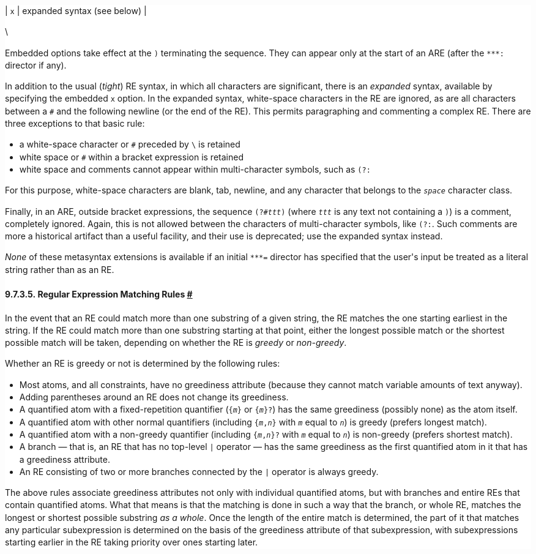 | `x`    | expanded syntax (see below)                                                                                                                                             |

\

Embedded options take effect at the `)` terminating the sequence. They can appear only at the start of an ARE (after the `***:` director if any).

In addition to the usual (*tight*) RE syntax, in which all characters are significant, there is an *expanded* syntax, available by specifying the embedded `x` option. In the expanded syntax, white-space characters in the RE are ignored, as are all characters between a `#` and the following newline (or the end of the RE). This permits paragraphing and commenting a complex RE. There are three exceptions to that basic rule:

* a white-space character or `#` preceded by `\` is retained
* white space or `#` within a bracket expression is retained
* white space and comments cannot appear within multi-character symbols, such as `(?:`

For this purpose, white-space characters are blank, tab, newline, and any character that belongs to the *`space`* character class.

Finally, in an ARE, outside bracket expressions, the sequence `(?#`*`ttt`*`)` (where *`ttt`* is any text not containing a `)`) is a comment, completely ignored. Again, this is not allowed between the characters of multi-character symbols, like `(?:`. Such comments are more a historical artifact than a useful facility, and their use is deprecated; use the expanded syntax instead.

*None* of these metasyntax extensions is available if an initial `***=` director has specified that the user's input be treated as a literal string rather than as an RE.

#### 9.7.3.5. Regular Expression Matching Rules [#](#POSIX-MATCHING-RULES)

In the event that an RE could match more than one substring of a given string, the RE matches the one starting earliest in the string. If the RE could match more than one substring starting at that point, either the longest possible match or the shortest possible match will be taken, depending on whether the RE is *greedy* or *non-greedy*.

Whether an RE is greedy or not is determined by the following rules:

* Most atoms, and all constraints, have no greediness attribute (because they cannot match variable amounts of text anyway).
* Adding parentheses around an RE does not change its greediness.
* A quantified atom with a fixed-repetition quantifier (`{`*`m`*`}` or `{`*`m`*`}?`) has the same greediness (possibly none) as the atom itself.
* A quantified atom with other normal quantifiers (including `{`*`m`*`,`*`n`*`}` with *`m`* equal to *`n`*) is greedy (prefers longest match).
* A quantified atom with a non-greedy quantifier (including `{`*`m`*`,`*`n`*`}?` with *`m`* equal to *`n`*) is non-greedy (prefers shortest match).
* A branch — that is, an RE that has no top-level `|` operator — has the same greediness as the first quantified atom in it that has a greediness attribute.
* An RE consisting of two or more branches connected by the `|` operator is always greedy.

The above rules associate greediness attributes not only with individual quantified atoms, but with branches and entire REs that contain quantified atoms. What that means is that the matching is done in such a way that the branch, or whole RE, matches the longest or shortest possible substring *as a whole*. Once the length of the entire match is determined, the part of it that matches any particular subexpression is determined on the basis of the greediness attribute of that subexpression, with subexpressions starting earlier in the RE taking priority over ones starting later.
